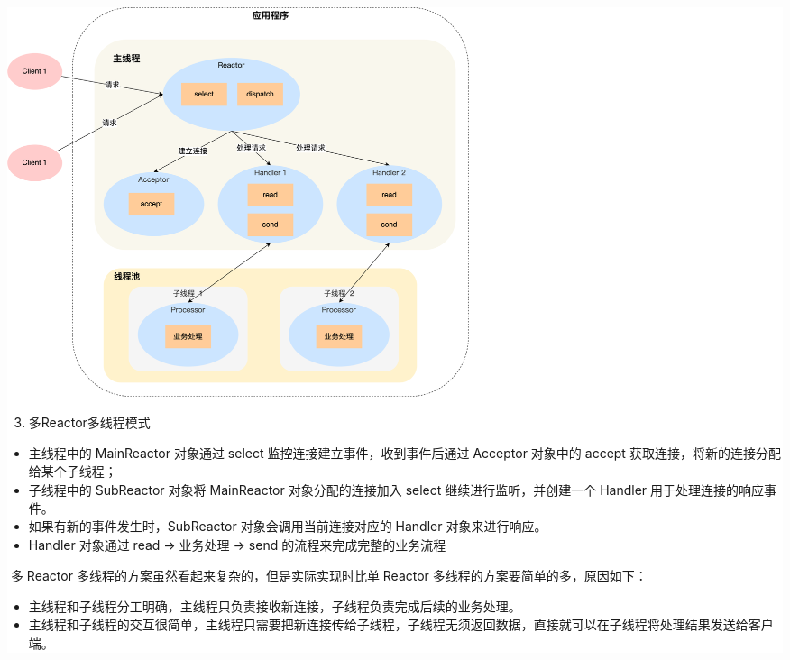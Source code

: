 <img src="./assets/单Reactor多线程.png" alt="img" style="zoom: 50%;" />

3. 多Reactor多线程模式

- 主线程中的 MainReactor 对象通过 select 监控连接建立事件，收到事件后通过 Acceptor 对象中的 accept 获取连接，将新的连接分配给某个子线程；
- 子线程中的 SubReactor 对象将 MainReactor 对象分配的连接加入 select 继续进行监听，并创建一个 Handler 用于处理连接的响应事件。
- 如果有新的事件发生时，SubReactor 对象会调用当前连接对应的 Handler 对象来进行响应。
- Handler 对象通过 read -> 业务处理 -> send 的流程来完成完整的业务流程

​	多 Reactor 多线程的方案虽然看起来复杂的，但是实际实现时比单 Reactor 多线程的方案要简单的多，原因如下：

- 主线程和子线程分工明确，主线程只负责接收新连接，子线程负责完成后续的业务处理。
- 主线程和子线程的交互很简单，主线程只需要把新连接传给子线程，子线程无须返回数据，直接就可以在子线程将处理结果发送给客户端。
